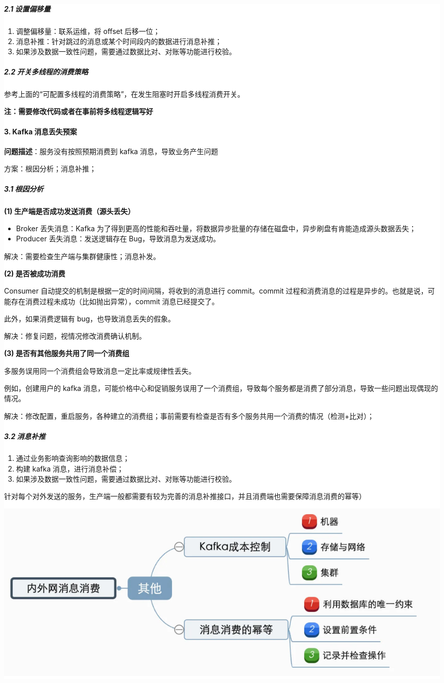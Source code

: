 ##### 2.1 设置偏移量

1. 调整偏移量：联系运维，将 offset 后移一位；
2. 消息补推：针对跳过的消息或某个时间段内的数据进行消息补推；
3. 如果涉及数据一致性问题，需要通过数据比对、对账等功能进行校验。

##### 2.2 开关多线程的消费策略

参考上面的“可配置多线程的消费策略”，在发生阻塞时开启多线程消费开关。

**注：需要修改代码或者在事前将多线程逻辑写好**

#### 3. Kafka 消息丢失预案

**问题描述**：服务没有按照预期消费到 kafka 消息，导致业务产生问题

方案：根因分析；消息补推；

##### 3.1 根因分析

**(1) 生产端是否成功发送消费（源头丢失）**

* Broker 丢失消息：Kafka 为了得到更高的性能和吞吐量，将数据异步批量的存储在磁盘中，异步刷盘有肯能造成源头数据丢失；
* Producer 丢失消息：发送逻辑存在 Bug，导致消息为发送成功。

解决：需要检查生产端与集群健康性；消息补发。

**(2) 是否被成功消费**

Consumer 自动提交的机制是根据一定的时间间隔，将收到的消息进行 commit。commit 过程和消费消息的过程是异步的。也就是说，可能存在消费过程未成功（比如抛出异常），commit 消息已经提交了。

此外，如果消费逻辑有 bug，也导致消息丢失的假象。

解决：修复问题，视情况修改消费确认机制。

**(3) 是否有其他服务共用了同一个消费组**

多服务误用同一个消费组会导致消息一定比率或规律性丢失。

例如，创建用户的 kafka 消息，可能价格中心和促销服务误用了一个消费组，导致每个服务都是消费了部分消息，导致一些问题出现偶现的情况。

解决：修改配置，重启服务，各种建立的消费组；事前需要有检查是否有多个服务共用一个消费的情况（检测+比对）；

##### 3.2 消息补推

1. 通过业务影响查询影响的数据信息；
2. 构建 kafka 消息，进行消息补偿；
3. 如果涉及数据一致性问题，需要通过数据比对、对账等功能进行校验。

针对每个对外发送的服务，生产端一般都需要有较为完善的消息补推接口，并且消费端也需要保障消息消费的幂等）

![](../images/img_258.png)
